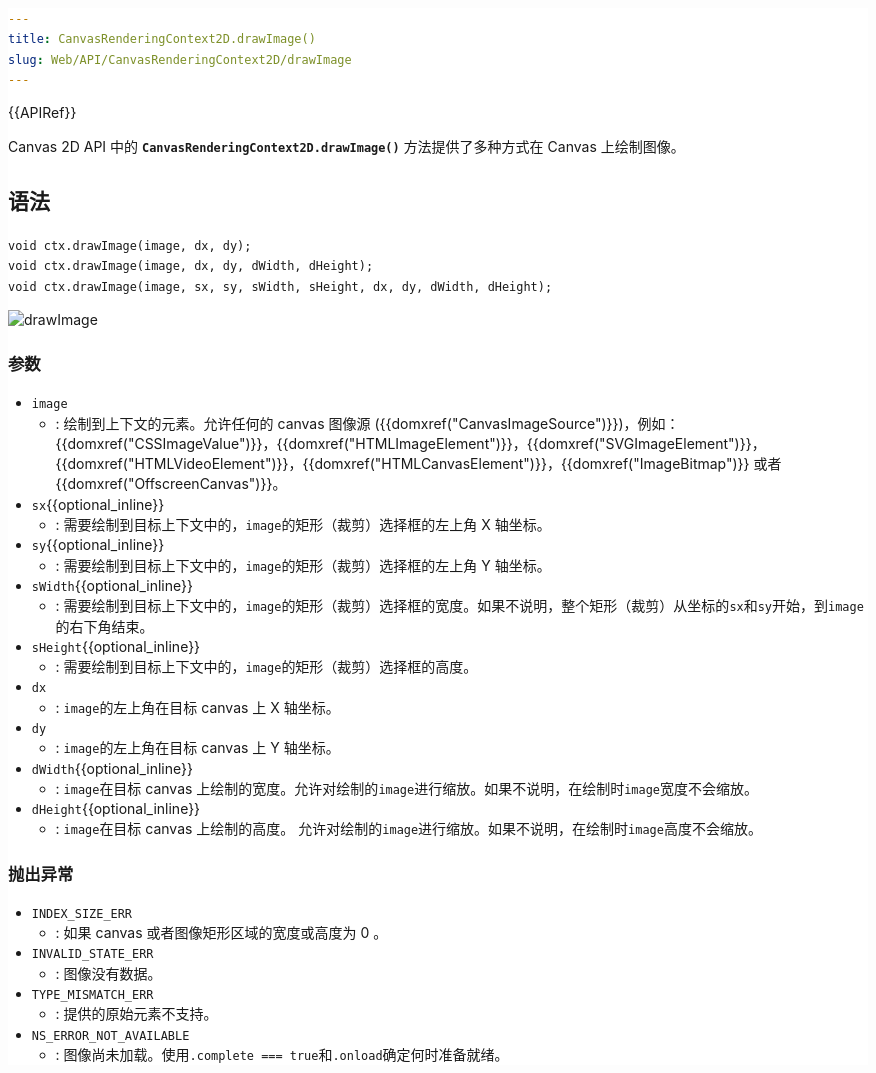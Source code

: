 ```yaml
---
title: CanvasRenderingContext2D.drawImage()
slug: Web/API/CanvasRenderingContext2D/drawImage
---
```

{{APIRef}}

Canvas 2D API 中的 **`CanvasRenderingContext2D.drawImage()`** 方法提供了多种方式在 Canvas 上绘制图像。

## 语法

```
void ctx.drawImage(image, dx, dy);
void ctx.drawImage(image, dx, dy, dWidth, dHeight);
void ctx.drawImage(image, sx, sy, sWidth, sHeight, dx, dy, dWidth, dHeight);
```

![drawImage](canvas_drawimage.jpg)

### 参数

- `image`
  - : 绘制到上下文的元素。允许任何的 canvas 图像源 ({{domxref("CanvasImageSource")}})，例如：{{domxref("CSSImageValue")}}，{{domxref("HTMLImageElement")}}，{{domxref("SVGImageElement")}}，{{domxref("HTMLVideoElement")}}，{{domxref("HTMLCanvasElement")}}，{{domxref("ImageBitmap")}} 或者{{domxref("OffscreenCanvas")}}。
- `sx`{{optional_inline}}
  - : 需要绘制到目标上下文中的，`image`的矩形（裁剪）选择框的左上角 X 轴坐标。
- `sy`{{optional_inline}}
  - : 需要绘制到目标上下文中的，`image`的矩形（裁剪）选择框的左上角 Y 轴坐标。
- `sWidth`{{optional_inline}}
  - : 需要绘制到目标上下文中的，`image`的矩形（裁剪）选择框的宽度。如果不说明，整个矩形（裁剪）从坐标的`sx`和`sy`开始，到`image`的右下角结束。
- `sHeight`{{optional_inline}}
  - : 需要绘制到目标上下文中的，`image`的矩形（裁剪）选择框的高度。
- `dx`
  - : `image`的左上角在目标 canvas 上 X 轴坐标。
- `dy`
  - : `image`的左上角在目标 canvas 上 Y 轴坐标。
- `dWidth`{{optional_inline}}
  - : `image`在目标 canvas 上绘制的宽度。允许对绘制的`image`进行缩放。如果不说明，在绘制时`image`宽度不会缩放。
- `dHeight`{{optional_inline}}
  - : `image`在目标 canvas 上绘制的高度。 允许对绘制的`image`进行缩放。如果不说明，在绘制时`image`高度不会缩放。

### 抛出异常

- `INDEX_SIZE_ERR`
  - : 如果 canvas 或者图像矩形区域的宽度或高度为 0 。
- `INVALID_STATE_ERR`
  - : 图像没有数据。
- `TYPE_MISMATCH_ERR`
  - : 提供的原始元素不支持。
- `NS_ERROR_NOT_AVAILABLE`
  - : 图像尚未加载。使用`.complete === true`和`.onload`确定何时准备就绪。
